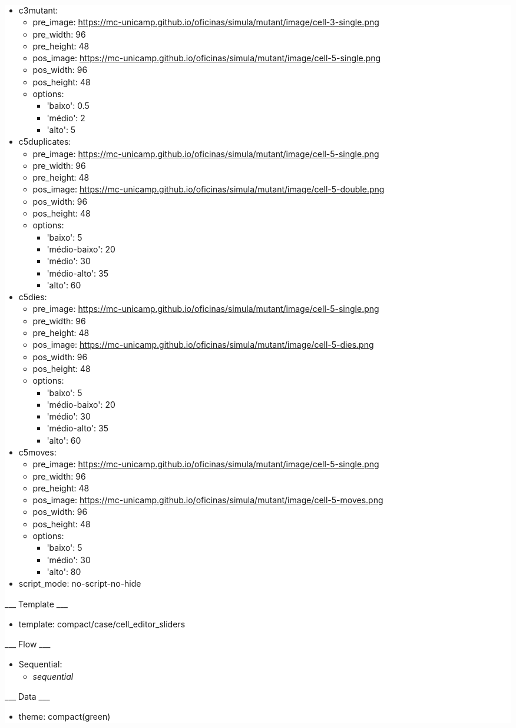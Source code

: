   * c3mutant:
    * pre_image: https://mc-unicamp.github.io/oficinas/simula/mutant/image/cell-3-single.png
    * pre_width: 96
    * pre_height: 48
    * pos_image: https://mc-unicamp.github.io/oficinas/simula/mutant/image/cell-5-single.png
    * pos_width: 96
    * pos_height: 48
    * options:
      * 'baixo': 0.5
      * 'médio': 2
      * 'alto': 5
  * c5duplicates:
    * pre_image: https://mc-unicamp.github.io/oficinas/simula/mutant/image/cell-5-single.png
    * pre_width: 96
    * pre_height: 48
    * pos_image: https://mc-unicamp.github.io/oficinas/simula/mutant/image/cell-5-double.png
    * pos_width: 96
    * pos_height: 48
    * options:
      * 'baixo': 5
      * 'médio-baixo': 20
      * 'médio': 30
      * 'médio-alto': 35
      * 'alto': 60
  * c5dies:
    * pre_image: https://mc-unicamp.github.io/oficinas/simula/mutant/image/cell-5-single.png
    * pre_width: 96
    * pre_height: 48
    * pos_image: https://mc-unicamp.github.io/oficinas/simula/mutant/image/cell-5-dies.png
    * pos_width: 96
    * pos_height: 48
    * options:
      * 'baixo': 5
      * 'médio-baixo': 20
      * 'médio': 30
      * 'médio-alto': 35
      * 'alto': 60
  * c5moves:
    * pre_image: https://mc-unicamp.github.io/oficinas/simula/mutant/image/cell-5-single.png
    * pre_width: 96
    * pre_height: 48
    * pos_image: https://mc-unicamp.github.io/oficinas/simula/mutant/image/cell-5-moves.png
    * pos_width: 96
    * pos_height: 48
    * options:
      * 'baixo': 5
      * 'médio': 30
      * 'alto': 80
* script_mode: no-script-no-hide

___ Template ___

* template: compact/case/cell_editor_sliders

___ Flow ___

* Sequential:
  * _sequential_

___ Data ___

* theme: compact(green)
